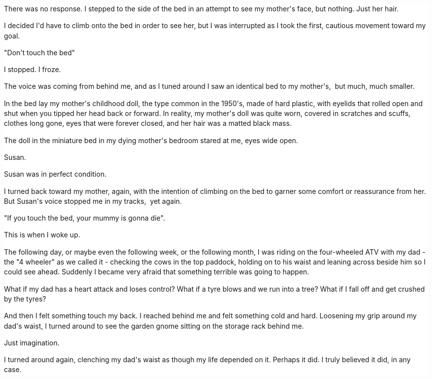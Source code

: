 There was no response. I stepped to the side of the bed in an attempt to see my mother's face, but nothing. 
Just her hair. 


I decided I'd have to climb onto the bed in order to see her, but I was interrupted as I took the first, cautious movement toward my goal. 


"Don't touch the bed" 


I stopped. I froze. 


The voice was coming from behind me, and as I tuned around I saw an identical bed to my mother's,  but much, much smaller. 

In the bed lay my mother's childhood doll, the type common in the 1950's, made of hard plastic, with eyelids that rolled open and shut when you tipped her head back or forward. In reality, my mother's doll was quite worn, covered in scratches and scuffs, clothes long gone, eyes that were forever closed, and her hair was a matted black mass. 


The doll in the miniature bed in my dying mother's bedroom stared at me, eyes wide open. 


Susan. 

Susan was in perfect condition. 


I turned back toward my mother, again, with the intention of climbing on the bed to garner some comfort or reassurance from her. But Susan's voice stopped me in my tracks,  yet again. 


"If you touch the bed, your mummy is gonna die". 


This is when I woke up. 


The following day, or maybe even the following week, or the following month, I was riding on the four-wheeled ATV with my dad - the "4 wheeler" as we called it - checking the cows in the top paddock, holding on to his waist and leaning across beside him so I could see ahead.
Suddenly I became very afraid that something terrible was going to happen. 


What if my dad has a heart attack and loses control? 
What if a tyre blows and we run into a tree? 
What if I fall off and get crushed by the tyres? 


And then I felt something touch my back. I reached behind me and felt something cold and hard. Loosening my grip around my dad's waist, I turned around to see the garden gnome sitting on the storage rack behind me. 


Just imagination. 


I turned around again, clenching my dad's waist as though my life depended on it. Perhaps it did. I truly believed it did, in any case. 

